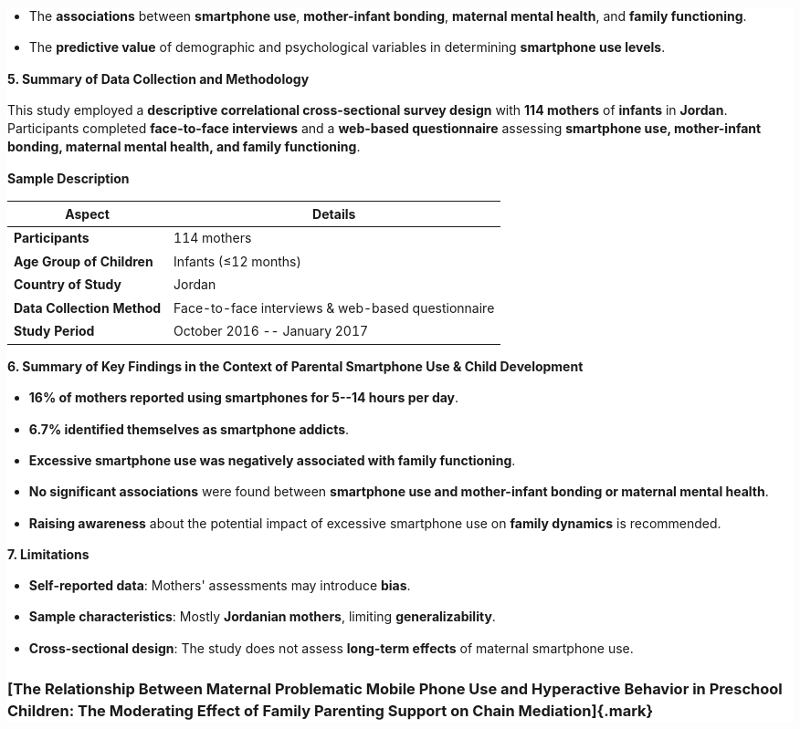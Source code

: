 - The **associations** between **smartphone use**, **mother-infant
  bonding**, **maternal mental health**, and **family functioning**.

- The **predictive value** of demographic and psychological variables in
  determining **smartphone use levels**.

**5. Summary of Data Collection and Methodology**

This study employed a **descriptive correlational cross-sectional survey
design** with **114 mothers** of **infants** in **Jordan**. Participants
completed **face-to-face interviews** and a **web-based questionnaire**
assessing **smartphone use, mother-infant bonding, maternal mental
health, and family functioning**.

**Sample Description**

| **Aspect**                 | **Details**                                       |
|----------------------------|---------------------------------------------------|
| **Participants**           | 114 mothers                                       |
| **Age Group of Children**  | Infants (≤12 months)                              |
| **Country of Study**       | Jordan                                            |
| **Data Collection Method** | Face-to-face interviews & web-based questionnaire |
| **Study Period**           | October 2016 -- January 2017                      |

**6. Summary of Key Findings in the Context of Parental Smartphone Use &
Child Development**

- **16% of mothers reported using smartphones for 5--14 hours per day**.

- **6.7% identified themselves as smartphone addicts**.

- **Excessive smartphone use was negatively associated with family
  functioning**.

- **No significant associations** were found between **smartphone use
  and mother-infant bonding or maternal mental health**.

- **Raising awareness** about the potential impact of excessive
  smartphone use on **family dynamics** is recommended.

**7. Limitations**

- **Self-reported data**: Mothers' assessments may introduce **bias**.

- **Sample characteristics**: Mostly **Jordanian mothers**, limiting
  **generalizability**.

- **Cross-sectional design**: The study does not assess **long-term
  effects** of maternal smartphone use.

### 

### [The Relationship Between Maternal Problematic Mobile Phone Use and Hyperactive Behavior in Preschool Children: The Moderating Effect of Family Parenting Support on Chain Mediation]{.mark}
